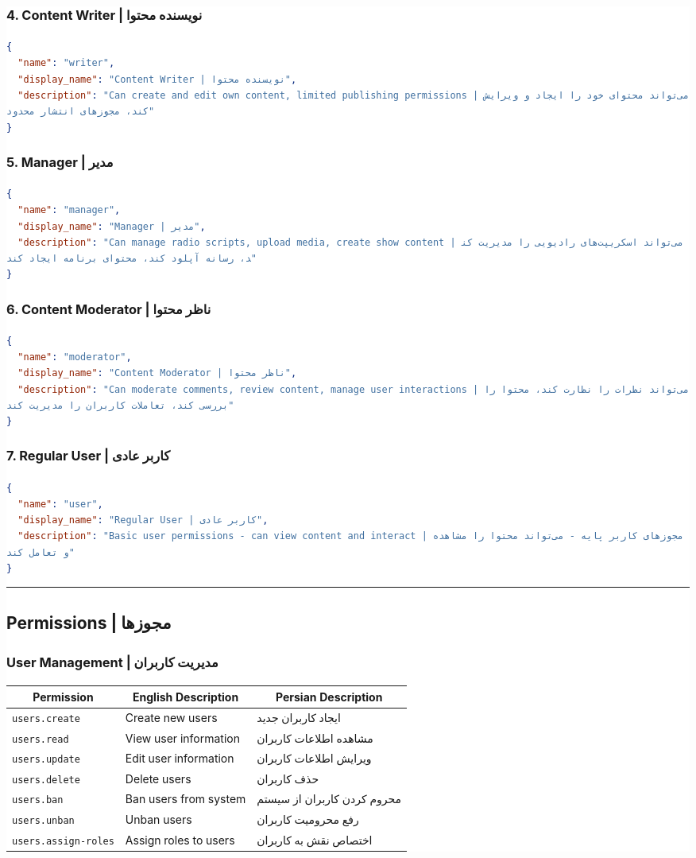 ### 4. Content Writer | نویسنده محتوا

```json
{
  "name": "writer",
  "display_name": "Content Writer | نویسنده محتوا",
  "description": "Can create and edit own content, limited publishing permissions | می‌تواند محتوای خود را ایجاد و ویرایش کند، مجوزهای انتشار محدود"
}
```

### 5. Manager | مدیر

```json
{
  "name": "manager",
  "display_name": "Manager | مدیر",
  "description": "Can manage radio scripts, upload media, create show content | می‌تواند اسکریپت‌های رادیویی را مدیریت کند، رسانه آپلود کند، محتوای برنامه ایجاد کند"
}
```

### 6. Content Moderator | ناظر محتوا

```json
{
  "name": "moderator",
  "display_name": "Content Moderator | ناظر محتوا",
  "description": "Can moderate comments, review content, manage user interactions | می‌تواند نظرات را نظارت کند، محتوا را بررسی کند، تعاملات کاربران را مدیریت کند"
}
```

### 7. Regular User | کاربر عادی

```json
{
  "name": "user",
  "display_name": "Regular User | کاربر عادی",
  "description": "Basic user permissions - can view content and interact | مجوزهای کاربر پایه - می‌تواند محتوا را مشاهده و تعامل کند"
}
```

---

## Permissions | مجوزها

### User Management | مدیریت کاربران

| Permission           | English Description   | Persian Description         |
| -------------------- | --------------------- | --------------------------- |
| `users.create`       | Create new users      | ایجاد کاربران جدید          |
| `users.read`         | View user information | مشاهده اطلاعات کاربران      |
| `users.update`       | Edit user information | ویرایش اطلاعات کاربران      |
| `users.delete`       | Delete users          | حذف کاربران                 |
| `users.ban`          | Ban users from system | محروم کردن کاربران از سیستم |
| `users.unban`        | Unban users           | رفع محرومیت کاربران         |
| `users.assign-roles` | Assign roles to users | اختصاص نقش به کاربران       |
